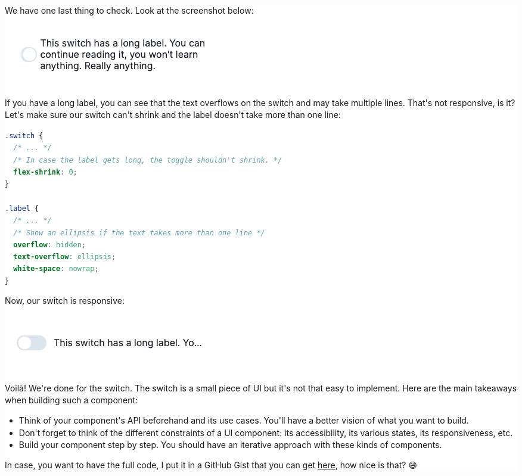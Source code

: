 We have one last thing to check. Look at the screenshot below:

![A screenshot of a switch that is not responsive](./not-responsive-switch.png)

If you have a long label, you can see that the text overflows on the switch and may take multiple lines. That's not responsive, is it? Let's make sure our switch can't shrink and the label doesn't take more than one line:

```css
.switch {
  /* ... */
  /* In case the label gets long, the toggle shouldn't shrink. */
  flex-shrink: 0;
}

.label {
  /* ... */
  /* Show an ellipsis if the text takes more than one line */
  overflow: hidden;
  text-overflow: ellipsis;
  white-space: nowrap;
}
```

Now, our switch is responsive:

![A screenshot of a switch that is responsive](./responsive-switch.png)

Voilà! We're done for the switch. The switch is a small piece of UI but it's not that easy to implement. Here are the main takeaways when building such a component:

- Think of your component's API beforehand and its use cases. You'll have a better vision of what you want to build.
- Don't forget to think of the different constraints of a UI component: its accessibility, its various states, its responsiveness, etc.
- Build your component step by step. You should have an iterative approach with these kinds of components.

In case, you want to have the full code, I put it in a GitHub Gist that you can get [here](https://gist.github.com/thomlom/4d2149161ec8c6d3fdfe530baf328c40), how nice is that? 😄

